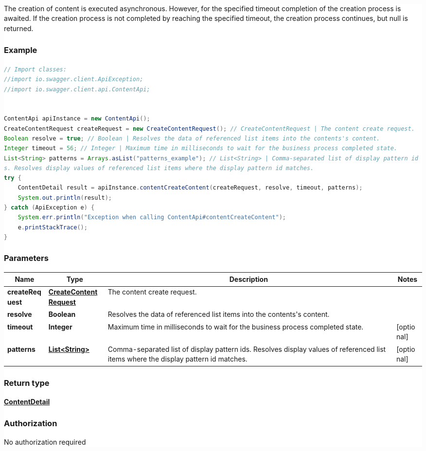 The creation of content is executed asynchronous. However, for the specified timeout completion of the creation process is awaited. If the creation process is not completed by reaching the specified timeout, the creation process continues, but null is returned.

### Example
```java
// Import classes:
//import io.swagger.client.ApiException;
//import io.swagger.client.api.ContentApi;


ContentApi apiInstance = new ContentApi();
CreateContentRequest createRequest = new CreateContentRequest(); // CreateContentRequest | The content create request.
Boolean resolve = true; // Boolean | Resolves the data of referenced list items into the contents's content.
Integer timeout = 56; // Integer | Maximum time in milliseconds to wait for the business process completed state.
List<String> patterns = Arrays.asList("patterns_example"); // List<String> | Comma-separated list of display pattern ids. Resolves display values of referenced list items where the display pattern id matches.
try {
    ContentDetail result = apiInstance.contentCreateContent(createRequest, resolve, timeout, patterns);
    System.out.println(result);
} catch (ApiException e) {
    System.err.println("Exception when calling ContentApi#contentCreateContent");
    e.printStackTrace();
}
```

### Parameters

Name | Type | Description  | Notes
------------- | ------------- | ------------- | -------------
 **createRequest** | [**CreateContentRequest**](CreateContentRequest.md)| The content create request. |
 **resolve** | **Boolean**| Resolves the data of referenced list items into the contents&#39;s content. |
 **timeout** | **Integer**| Maximum time in milliseconds to wait for the business process completed state. | [optional]
 **patterns** | [**List&lt;String&gt;**](String.md)| Comma-separated list of display pattern ids. Resolves display values of referenced list items where the display pattern id matches. | [optional]

### Return type

[**ContentDetail**](ContentDetail.md)

### Authorization

No authorization required
